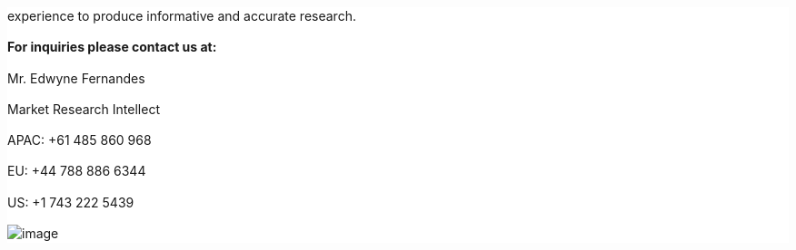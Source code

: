 experience to produce informative and accurate research.</span></p><p><strong>For inquiries please contact us at:</strong></p><p>Mr. Edwyne Fernandes</p><p>Market Research Intellect</p><p>APAC: +61 485 860 968</p><p>EU: +44 788 886 6344</p><p>US: +1 743 222 5439</p>
![image](https://github.com/user-attachments/assets/623d64e6-a1d8-49f2-be9b-79b71c6a96af)
